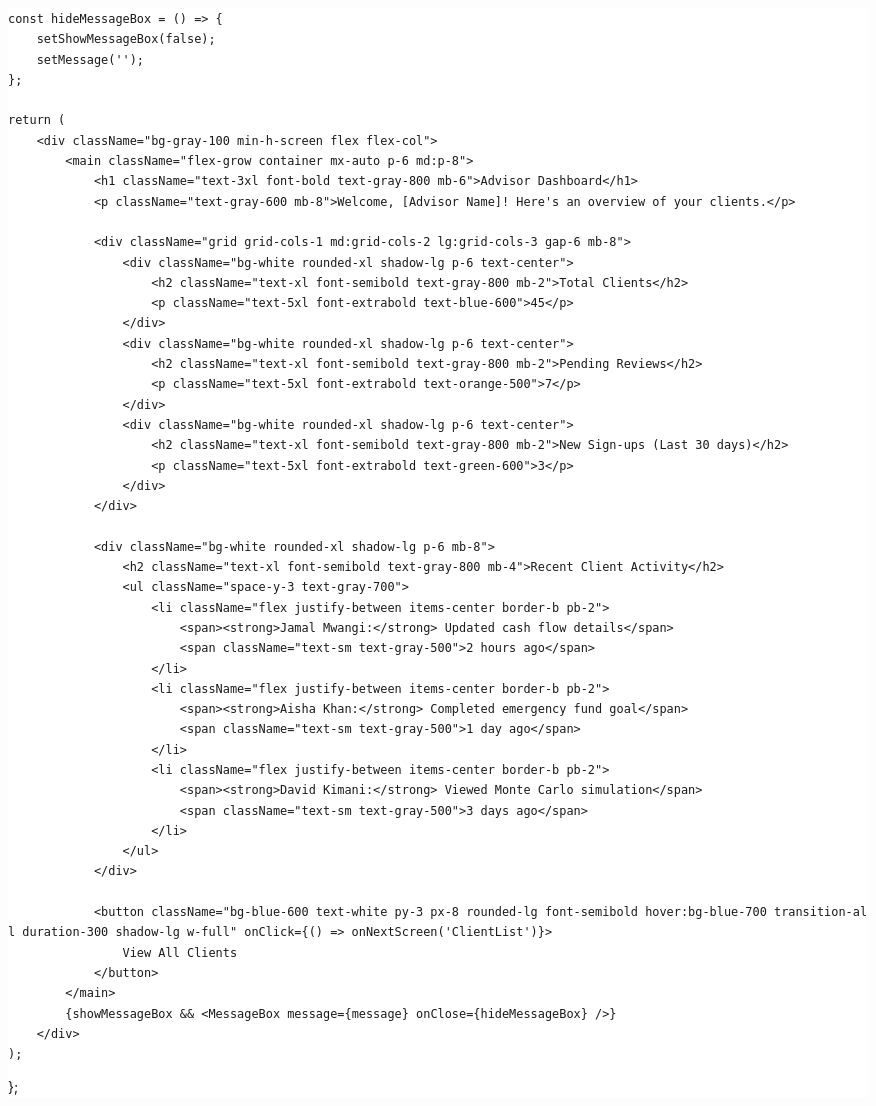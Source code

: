     const hideMessageBox = () => {
        setShowMessageBox(false);
        setMessage('');
    };

    return (
        <div className="bg-gray-100 min-h-screen flex flex-col">
            <main className="flex-grow container mx-auto p-6 md:p-8">
                <h1 className="text-3xl font-bold text-gray-800 mb-6">Advisor Dashboard</h1>
                <p className="text-gray-600 mb-8">Welcome, [Advisor Name]! Here's an overview of your clients.</p>

                <div className="grid grid-cols-1 md:grid-cols-2 lg:grid-cols-3 gap-6 mb-8">
                    <div className="bg-white rounded-xl shadow-lg p-6 text-center">
                        <h2 className="text-xl font-semibold text-gray-800 mb-2">Total Clients</h2>
                        <p className="text-5xl font-extrabold text-blue-600">45</p>
                    </div>
                    <div className="bg-white rounded-xl shadow-lg p-6 text-center">
                        <h2 className="text-xl font-semibold text-gray-800 mb-2">Pending Reviews</h2>
                        <p className="text-5xl font-extrabold text-orange-500">7</p>
                    </div>
                    <div className="bg-white rounded-xl shadow-lg p-6 text-center">
                        <h2 className="text-xl font-semibold text-gray-800 mb-2">New Sign-ups (Last 30 days)</h2>
                        <p className="text-5xl font-extrabold text-green-600">3</p>
                    </div>
                </div>

                <div className="bg-white rounded-xl shadow-lg p-6 mb-8">
                    <h2 className="text-xl font-semibold text-gray-800 mb-4">Recent Client Activity</h2>
                    <ul className="space-y-3 text-gray-700">
                        <li className="flex justify-between items-center border-b pb-2">
                            <span><strong>Jamal Mwangi:</strong> Updated cash flow details</span>
                            <span className="text-sm text-gray-500">2 hours ago</span>
                        </li>
                        <li className="flex justify-between items-center border-b pb-2">
                            <span><strong>Aisha Khan:</strong> Completed emergency fund goal</span>
                            <span className="text-sm text-gray-500">1 day ago</span>
                        </li>
                        <li className="flex justify-between items-center border-b pb-2">
                            <span><strong>David Kimani:</strong> Viewed Monte Carlo simulation</span>
                            <span className="text-sm text-gray-500">3 days ago</span>
                        </li>
                    </ul>
                </div>

                <button className="bg-blue-600 text-white py-3 px-8 rounded-lg font-semibold hover:bg-blue-700 transition-all duration-300 shadow-lg w-full" onClick={() => onNextScreen('ClientList')}>
                    View All Clients
                </button>
            </main>
            {showMessageBox && <MessageBox message={message} onClose={hideMessageBox} />}
        </div>
    );
};
